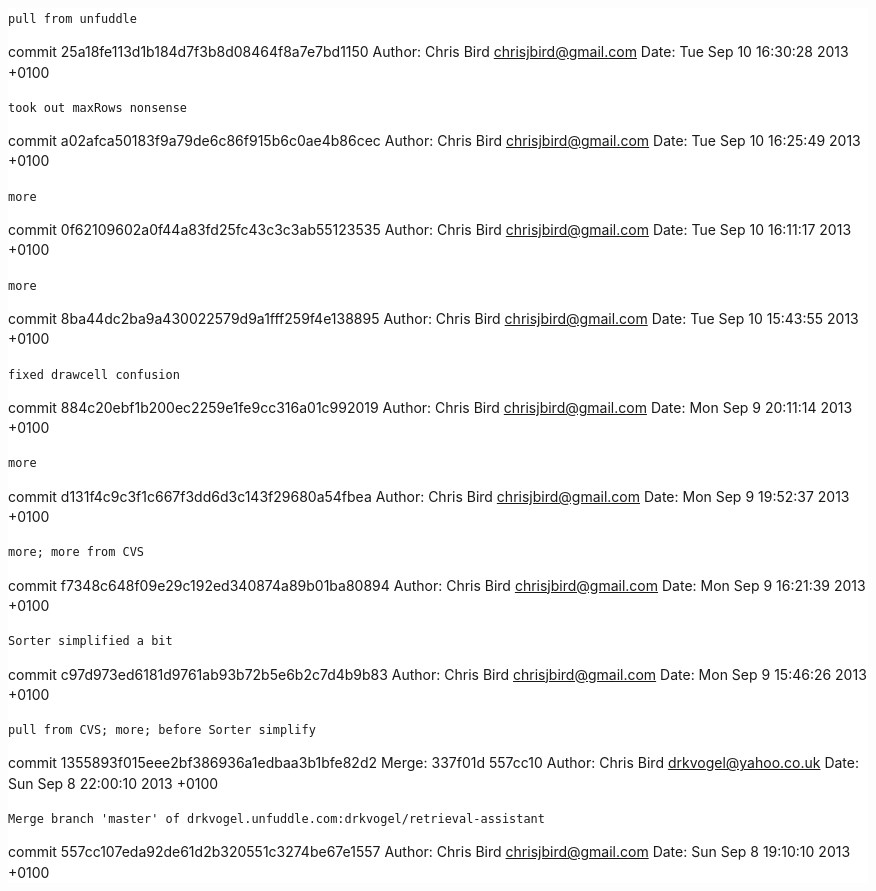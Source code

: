     pull from unfuddle

commit 25a18fe113d1b184d7f3b8d08464f8a7e7bd1150
Author: Chris Bird <chrisjbird@gmail.com>
Date:   Tue Sep 10 16:30:28 2013 +0100

    took out maxRows nonsense

commit a02afca50183f9a79de6c86f915b6c0ae4b86cec
Author: Chris Bird <chrisjbird@gmail.com>
Date:   Tue Sep 10 16:25:49 2013 +0100

    more

commit 0f62109602a0f44a83fd25fc43c3c3ab55123535
Author: Chris Bird <chrisjbird@gmail.com>
Date:   Tue Sep 10 16:11:17 2013 +0100

    more

commit 8ba44dc2ba9a430022579d9a1fff259f4e138895
Author: Chris Bird <chrisjbird@gmail.com>
Date:   Tue Sep 10 15:43:55 2013 +0100

    fixed drawcell confusion

commit 884c20ebf1b200ec2259e1fe9cc316a01c992019
Author: Chris Bird <chrisjbird@gmail.com>
Date:   Mon Sep 9 20:11:14 2013 +0100

    more

commit d131f4c9c3f1c667f3dd6d3c143f29680a54fbea
Author: Chris Bird <chrisjbird@gmail.com>
Date:   Mon Sep 9 19:52:37 2013 +0100

    more; more from CVS

commit f7348c648f09e29c192ed340874a89b01ba80894
Author: Chris Bird <chrisjbird@gmail.com>
Date:   Mon Sep 9 16:21:39 2013 +0100

    Sorter simplified a bit

commit c97d973ed6181d9761ab93b72b5e6b2c7d4b9b83
Author: Chris Bird <chrisjbird@gmail.com>
Date:   Mon Sep 9 15:46:26 2013 +0100

    pull from CVS; more; before Sorter simplify

commit 1355893f015eee2bf386936a1edbaa3b1bfe82d2
Merge: 337f01d 557cc10
Author: Chris Bird <drkvogel@yahoo.co.uk>
Date:   Sun Sep 8 22:00:10 2013 +0100

    Merge branch 'master' of drkvogel.unfuddle.com:drkvogel/retrieval-assistant

commit 557cc107eda92de61d2b320551c3274be67e1557
Author: Chris Bird <chrisjbird@gmail.com>
Date:   Sun Sep 8 19:10:10 2013 +0100
